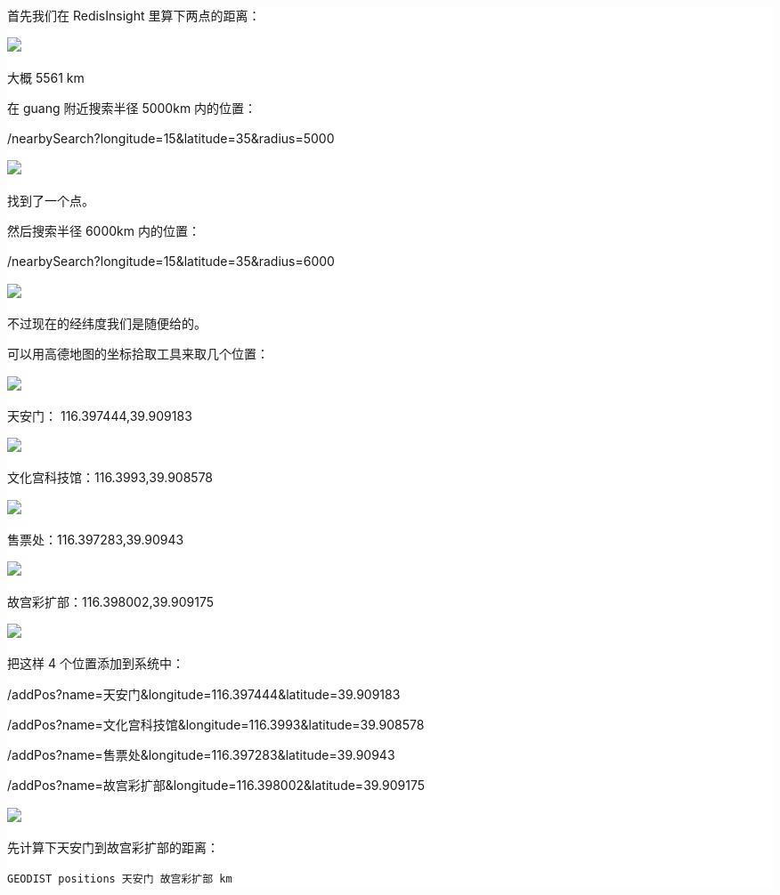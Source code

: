 首先我们在 RedisInsight 里算下两点的距离：

![](https://s2.loli.net/2025/10/22/vsng1W6o4HKC3Rr.png)

大概 5561 km

在 guang 附近搜索半径 5000km 内的位置：

/nearbySearch?longitude=15&latitude=35&radius=5000

![](https://s2.loli.net/2025/10/22/uGfAtmorpNUFDTi.png)

找到了一个点。

然后搜索半径 6000km 内的位置：

/nearbySearch?longitude=15&latitude=35&radius=6000

![](https://s2.loli.net/2025/10/22/3p8uJBxqrO21PDF.png)

不过现在的经纬度我们是随便给的。

可以用高德地图的坐标拾取工具来取几个位置：

![](https://s2.loli.net/2025/10/22/hcOq5sUKzLd6YVa.png)

天安门： 116.397444,39.909183

![](https://s2.loli.net/2025/10/22/UQNWSCwvA9ulRM4.png)

文化宫科技馆：116.3993,39.908578

![](https://s2.loli.net/2025/10/22/pxrdjvk9AlaPW8E.png)

售票处：116.397283,39.90943

![](https://s2.loli.net/2025/10/22/x8Rmfo6ZzgW9FA4.png)

故宫彩扩部：116.398002,39.909175

![](https://s2.loli.net/2025/10/22/CQwyuVcgzaSAnrM.png)

把这样 4 个位置添加到系统中：

/addPos?name=天安门&longitude=116.397444&latitude=39.909183

/addPos?name=文化宫科技馆&longitude=116.3993&latitude=39.908578

/addPos?name=售票处&longitude=116.397283&latitude=39.90943

/addPos?name=故宫彩扩部&longitude=116.398002&latitude=39.909175

![](https://s2.loli.net/2025/10/22/lQXozcRBiDTWO9J.png)

先计算下天安门到故宫彩扩部的距离：

```
GEODIST positions 天安门 故宫彩扩部 km
```

